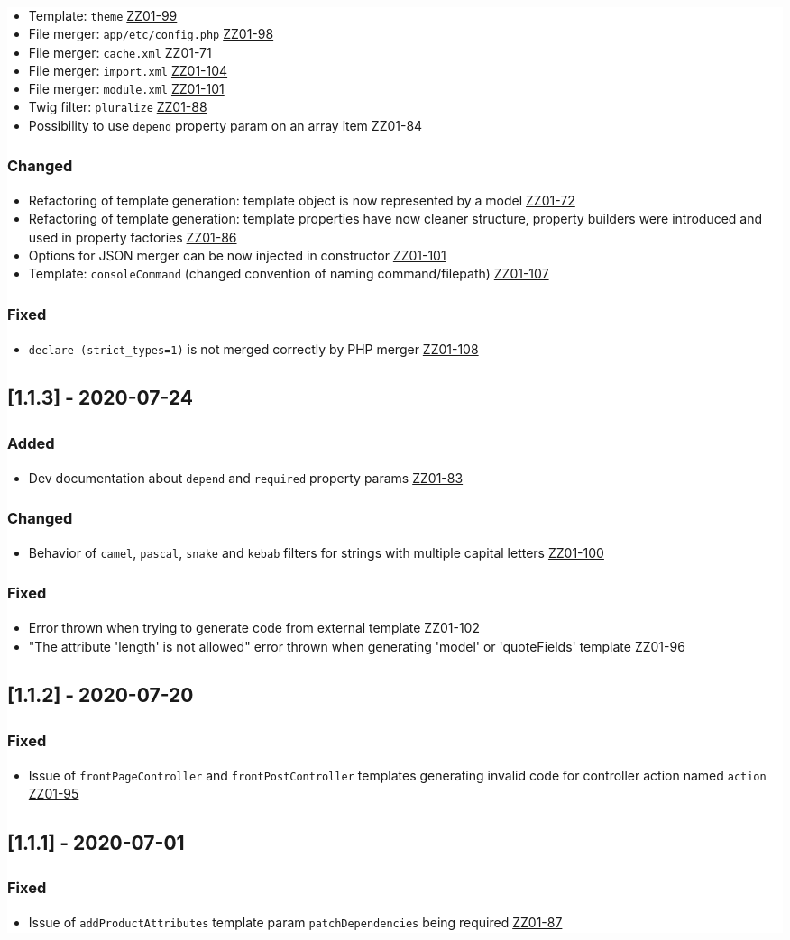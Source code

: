 - Template: `theme` [ZZ01-99](https://orba.atlassian.net/browse/ZZ01-99)
- File merger: `app/etc/config.php` [ZZ01-98](https://orba.atlassian.net/browse/ZZ01-98)
- File merger: `cache.xml` [ZZ01-71](https://orba.atlassian.net/browse/ZZ01-71)
- File merger: `import.xml` [ZZ01-104](https://orba.atlassian.net/browse/ZZ01-104)
- File merger: `module.xml` [ZZ01-101](https://orba.atlassian.net/browse/ZZ01-101)
- Twig filter: `pluralize` [ZZ01-88](https://orba.atlassian.net/browse/ZZ01-88)
- Possibility to use `depend` property param on an array item [ZZ01-84](https://orba.atlassian.net/browse/ZZ01-84)

### Changed
- Refactoring of template generation: template object is now represented by a model [ZZ01-72](https://orba.atlassian.net/browse/ZZ01-72)
- Refactoring of template generation: template properties have now cleaner structure, property builders were introduced and used in property factories [ZZ01-86](https://orba.atlassian.net/browse/ZZ01-86)
- Options for JSON merger can be now injected in constructor [ZZ01-101](https://orba.atlassian.net/browse/ZZ01-101)
- Template: `consoleCommand` (changed convention of naming command/filepath) [ZZ01-107](https://orba.atlassian.net/browse/ZZ01-107)

### Fixed
- `declare (strict_types=1)` is not merged correctly by PHP merger [ZZ01-108](https://orba.atlassian.net/browse/ZZ01-108)

## [1.1.3] - 2020-07-24
### Added
- Dev documentation about `depend` and `required` property params [ZZ01-83](https://orba.atlassian.net/browse/ZZ01-83)

### Changed
- Behavior of `camel`, `pascal`, `snake` and `kebab` filters for strings with multiple capital letters [ZZ01-100](https://orba.atlassian.net/browse/ZZ01-100)

### Fixed
- Error thrown when trying to generate code from external template [ZZ01-102](https://orba.atlassian.net/browse/ZZ01-102)
- "The attribute 'length' is not allowed" error thrown when generating 'model' or 'quoteFields' template [ZZ01-96](https://orba.atlassian.net/browse/ZZ01-96)

## [1.1.2] - 2020-07-20
### Fixed
- Issue of `frontPageController` and `frontPostController` templates generating invalid code for controller action named `action` [ZZ01-95](https://orba.atlassian.net/browse/ZZ01-95)

## [1.1.1] - 2020-07-01
### Fixed
- Issue of `addProductAttributes` template param `patchDependencies` being required [ZZ01-87](https://orba.atlassian.net/browse/ZZ01-87)
